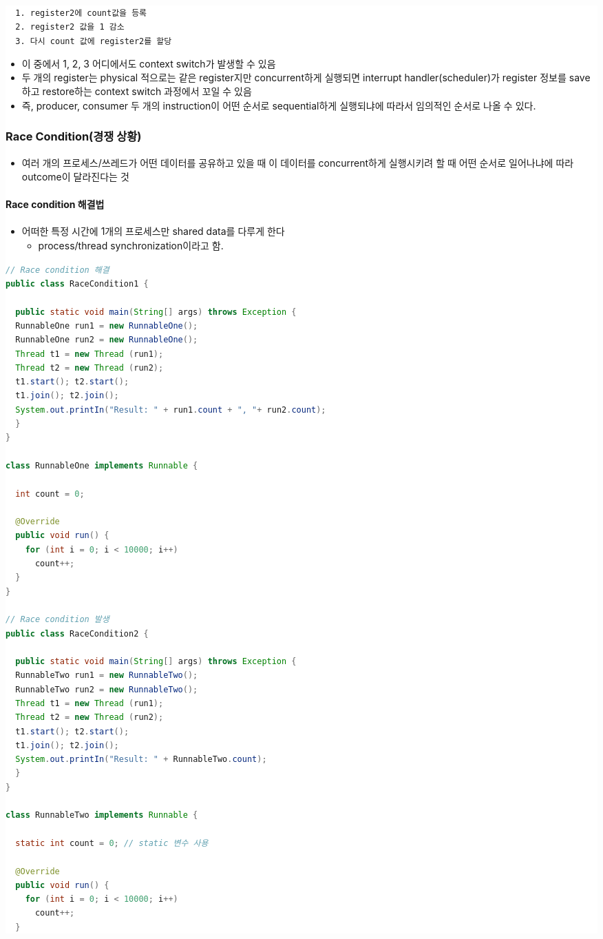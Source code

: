       1. register2에 count값을 등록
      2. register2 값을 1 감소
      3. 다시 count 값에 register2를 할당
  - 이 중에서 1, 2, 3 어디에서도 context switch가 발생할 수 있음
  - 두 개의 register는 physical 적으로는 같은 register지만 concurrent하게 실행되면 interrupt handler(scheduler)가 register 정보를 save하고 restore하는 context switch 과정에서 꼬일 수 있음 
- 즉, producer, consumer 두 개의 instruction이 어떤 순서로 sequential하게 실행되냐에 따라서 임의적인 순서로 나올 수 있다.

### **Race Condition(경쟁 상황)**
- 여러 개의 프로세스/쓰레드가 어떤 데이터를 공유하고 있을 때 이 데이터를 concurrent하게 실행시키려 할 때 어떤 순서로 일어나냐에 따라 outcome이 달라진다는 것

#### Race condition 해결법
- 어떠한 특정 시간에 1개의 프로세스만 shared data를 다루게 한다
  - process/thread synchronization이라고 함.

```Java
// Race condition 해결
public class RaceCondition1 {

  public static void main(String[] args) throws Exception {
  RunnableOne run1 = new RunnableOne();
  RunnableOne run2 = new RunnableOne();
  Thread t1 = new Thread (run1); 
  Thread t2 = new Thread (run2);
  t1.start(); t2.start();
  t1.join(); t2.join();
  System.out.printIn("Result: " + run1.count + ", "+ run2.count);
  }
}

class RunnableOne implements Runnable {

  int count = 0;

  @Override
  public void run() {
    for (int i = 0; i < 10000; i++)
      count++;
  }
}

// Race condition 발생
public class RaceCondition2 {

  public static void main(String[] args) throws Exception {
  RunnableTwo run1 = new RunnableTwo();
  RunnableTwo run2 = new RunnableTwo();
  Thread t1 = new Thread (run1); 
  Thread t2 = new Thread (run2);
  t1.start(); t2.start();
  t1.join(); t2.join();
  System.out.printIn("Result: " + RunnableTwo.count);
  }
}

class RunnableTwo implements Runnable {

  static int count = 0; // static 변수 사용

  @Override
  public void run() {
    for (int i = 0; i < 10000; i++)
      count++;
  }
```